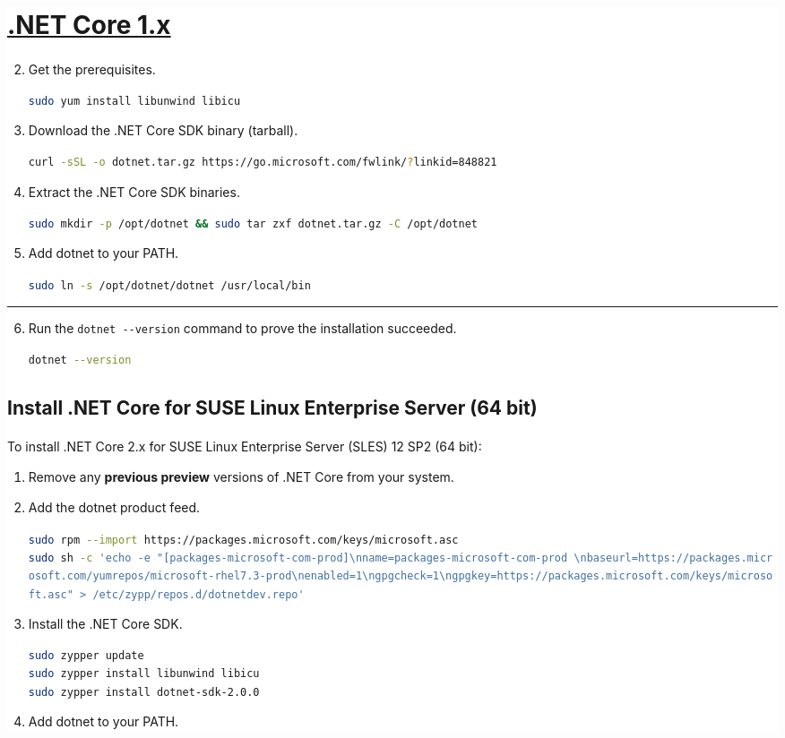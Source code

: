 # [.NET Core 1.x](#tab/netcore1x)

2. Get the prerequisites.

   ```bash
   sudo yum install libunwind libicu
   ```
   
3. Download the .NET Core SDK binary (tarball).

   ```bash
   curl -sSL -o dotnet.tar.gz https://go.microsoft.com/fwlink/?linkid=848821
   ```

4. Extract the .NET Core SDK binaries.

   ```bash
   sudo mkdir -p /opt/dotnet && sudo tar zxf dotnet.tar.gz -C /opt/dotnet
   ```

5. Add dotnet to your PATH.

   ```bash
   sudo ln -s /opt/dotnet/dotnet /usr/local/bin
   ```

---

6. Run the `dotnet --version` command to prove the installation succeeded.

   ```bash
   dotnet --version
   ```

## Install .NET Core for SUSE Linux Enterprise Server (64 bit)

To install .NET Core 2.x for SUSE Linux Enterprise Server (SLES) 12 SP2 (64 bit):

1. Remove any **previous preview** versions of .NET Core from your system.

2. Add the dotnet product feed.

   ```bash
   sudo rpm --import https://packages.microsoft.com/keys/microsoft.asc
   sudo sh -c 'echo -e "[packages-microsoft-com-prod]\nname=packages-microsoft-com-prod \nbaseurl=https://packages.microsoft.com/yumrepos/microsoft-rhel7.3-prod\nenabled=1\ngpgcheck=1\ngpgkey=https://packages.microsoft.com/keys/microsoft.asc" > /etc/zypp/repos.d/dotnetdev.repo'
   ```

3. Install the .NET Core SDK.

   ```bash
   sudo zypper update
   sudo zypper install libunwind libicu
   sudo zypper install dotnet-sdk-2.0.0
   ```

4. Add dotnet to your PATH.
